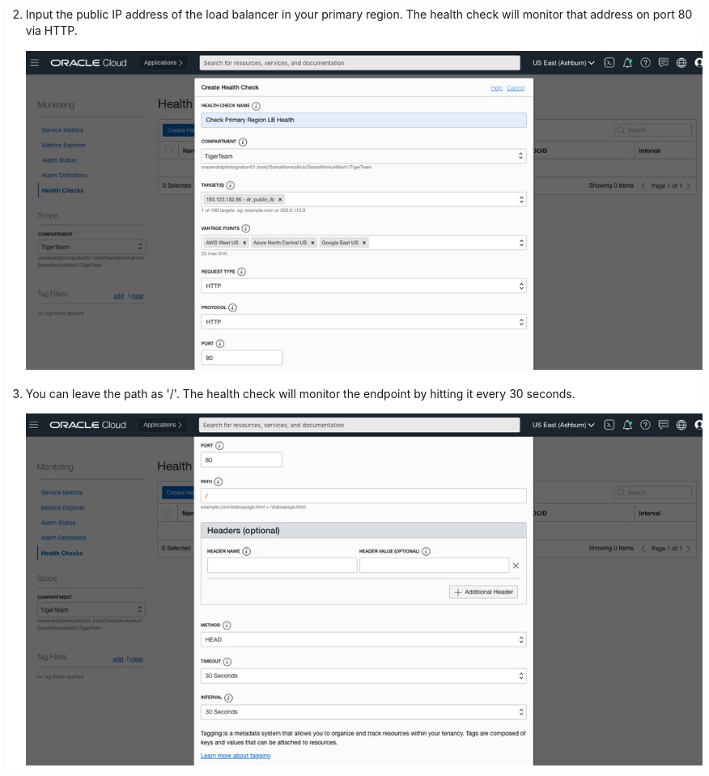 2. Input the public IP address of the load balancer in your primary region. The health check will monitor that address on port 80 via HTTP.

    ![](./images/20.png)

3. You can leave the path as '/'. The health check will monitor the endpoint by hitting it every 30 seconds. 

    ![](./images/21.png)
